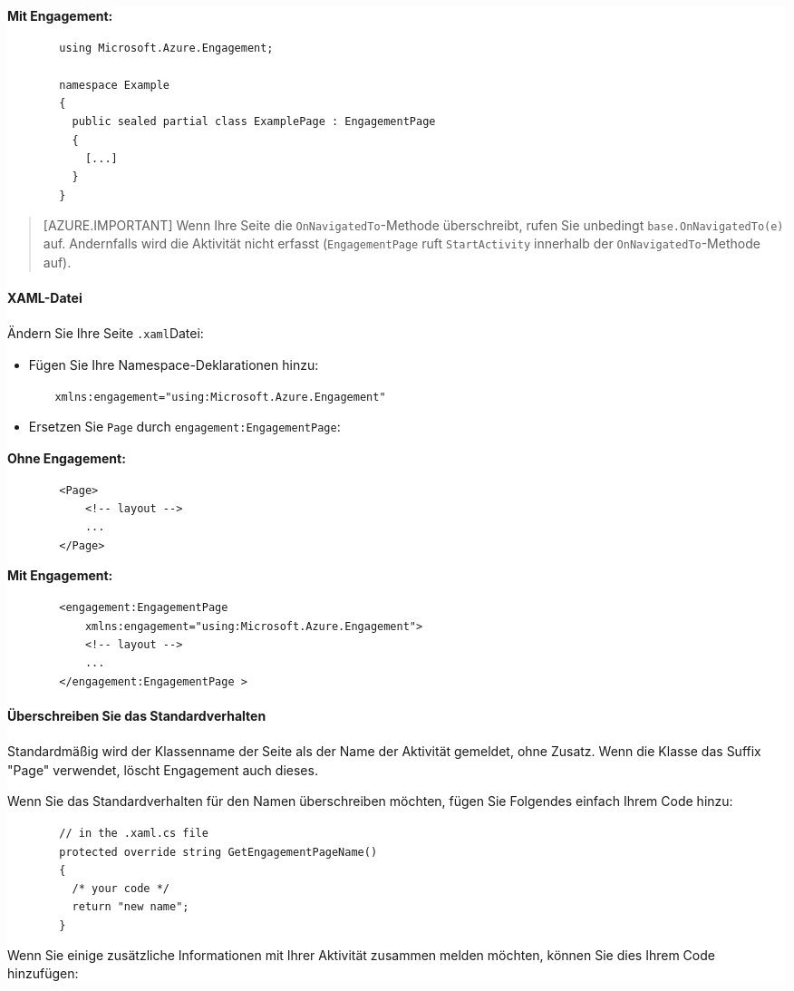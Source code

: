 **Mit Engagement:**

			using Microsoft.Azure.Engagement;
			
			namespace Example
			{
			  public sealed partial class ExamplePage : EngagementPage 
			  {
			    [...]
			  }
			}

> [AZURE.IMPORTANT] Wenn Ihre Seite die `OnNavigatedTo`-Methode überschreibt, rufen Sie unbedingt `base.OnNavigatedTo(e)` auf. Andernfalls wird die Aktivität nicht erfasst (`EngagementPage` ruft `StartActivity` innerhalb der `OnNavigatedTo`-Methode auf).

#### XAML-Datei

Ändern Sie Ihre Seite `.xaml`Datei:

-   Fügen Sie Ihre Namespace-Deklarationen hinzu:

			xmlns:engagement="using:Microsoft.Azure.Engagement"

-   Ersetzen Sie `Page` durch `engagement:EngagementPage`:

**Ohne Engagement:**

			<Page>
			    <!-- layout -->
			    ...
			</Page>

**Mit Engagement:**

			<engagement:EngagementPage 
			    xmlns:engagement="using:Microsoft.Azure.Engagement">
			    <!-- layout -->
			    ...
			</engagement:EngagementPage >

#### Überschreiben Sie das Standardverhalten

Standardmäßig wird der Klassenname der Seite als der Name der Aktivität gemeldet, ohne Zusatz. Wenn die Klasse das Suffix "Page" verwendet, löscht Engagement auch dieses.

Wenn Sie das Standardverhalten für den Namen überschreiben möchten, fügen Sie Folgendes einfach Ihrem Code hinzu:

			// in the .xaml.cs file
			protected override string GetEngagementPageName()
			{
			  /* your code */
			  return "new name";
			}

Wenn Sie einige zusätzliche Informationen mit Ihrer Aktivität zusammen melden möchten, können Sie dies Ihrem Code hinzufügen:
